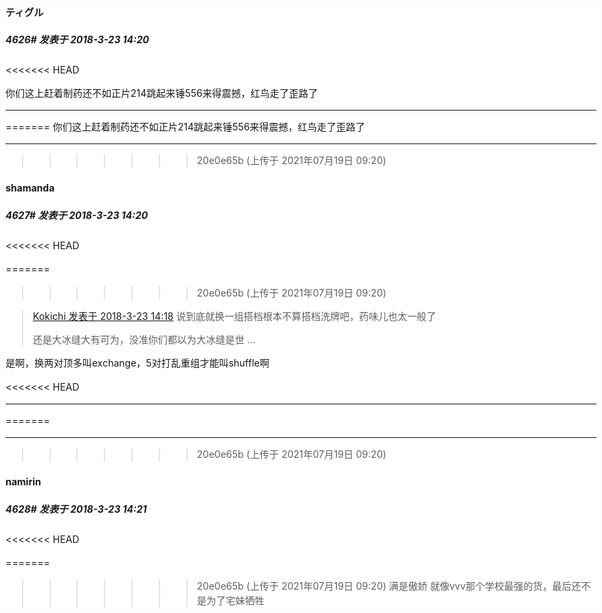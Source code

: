 ####  ティグル  
##### 4626#       发表于 2018-3-23 14:20


<<<<<<< HEAD


你们这上赶着制药还不如正片214跳起来锤556来得震撼，红鸟走了歪路了







*****
=======
你们这上赶着制药还不如正片214跳起来锤556来得震撼，红鸟走了歪路了


*****
>>>>>>> 20e0e65b (上传于 2021年07月19日 09:20)

####  shamanda  
##### 4627#       发表于 2018-3-23 14:20


<<<<<<< HEAD

=======
>>>>>>> 20e0e65b (上传于 2021年07月19日 09:20)
<blockquote><a href="httphttps://bbs.saraba1st.com/2b/forum.php?mod=redirect&amp;goto=findpost&amp;pid=38944319&amp;ptid=1588562" target="_blank">Kokichi 发表于 2018-3-23 14:18</a>
说到底就换一组搭档根本不算搭档洗牌吧，药味儿也太一般了

还是大冰缝大有可为，没准你们都以为大冰缝是世 ...</blockquote>
是啊，换两对顶多叫exchange，5对打乱重组才能叫shuffle啊


<<<<<<< HEAD





*****
=======
*****
>>>>>>> 20e0e65b (上传于 2021年07月19日 09:20)

####  namirin  
##### 4628#       发表于 2018-3-23 14:21


<<<<<<< HEAD


=======
>>>>>>> 20e0e65b (上传于 2021年07月19日 09:20)
满是傲娇
就像vvv那个学校最强的货，最后还不是为了宅妹牺牲
